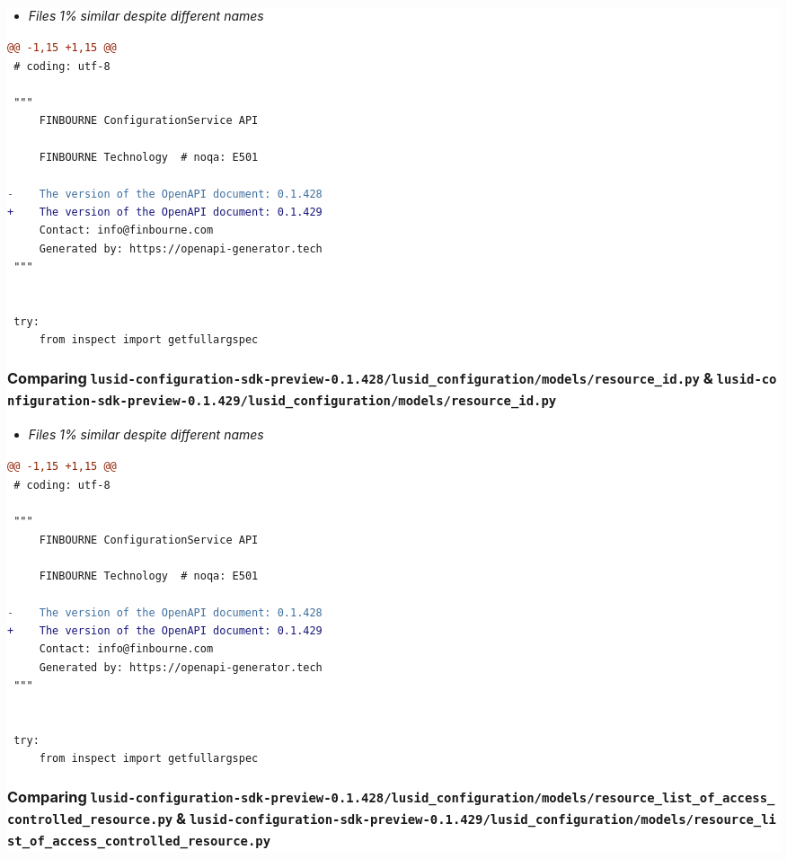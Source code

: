  * *Files 1% similar despite different names*

```diff
@@ -1,15 +1,15 @@
 # coding: utf-8
 
 """
     FINBOURNE ConfigurationService API
 
     FINBOURNE Technology  # noqa: E501
 
-    The version of the OpenAPI document: 0.1.428
+    The version of the OpenAPI document: 0.1.429
     Contact: info@finbourne.com
     Generated by: https://openapi-generator.tech
 """
 
 
 try:
     from inspect import getfullargspec
```

### Comparing `lusid-configuration-sdk-preview-0.1.428/lusid_configuration/models/resource_id.py` & `lusid-configuration-sdk-preview-0.1.429/lusid_configuration/models/resource_id.py`

 * *Files 1% similar despite different names*

```diff
@@ -1,15 +1,15 @@
 # coding: utf-8
 
 """
     FINBOURNE ConfigurationService API
 
     FINBOURNE Technology  # noqa: E501
 
-    The version of the OpenAPI document: 0.1.428
+    The version of the OpenAPI document: 0.1.429
     Contact: info@finbourne.com
     Generated by: https://openapi-generator.tech
 """
 
 
 try:
     from inspect import getfullargspec
```

### Comparing `lusid-configuration-sdk-preview-0.1.428/lusid_configuration/models/resource_list_of_access_controlled_resource.py` & `lusid-configuration-sdk-preview-0.1.429/lusid_configuration/models/resource_list_of_access_controlled_resource.py`
